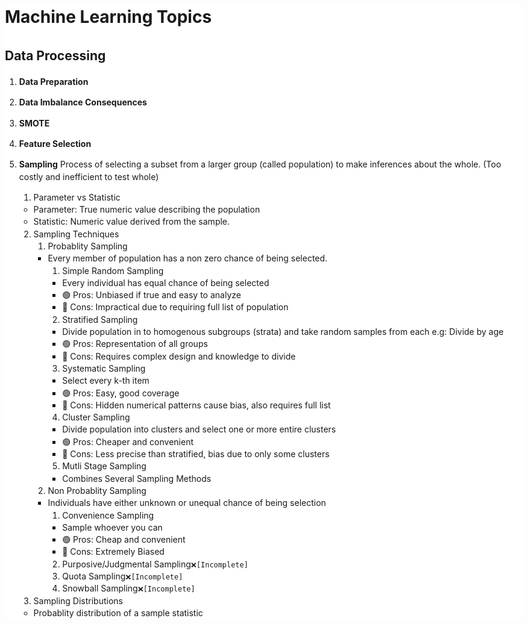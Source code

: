 # Machine Learning Topics

## Data Processing

1.  **Data Preparation**

2.  **Data Imbalance Consequences**

3.  **SMOTE**

4.  **Feature Selection**

5.  **Sampling**
	Process of selecting a subset from a larger group (called population) to make inferences about the whole.
	(Too costly and inefficient to test whole)

	1. Parameter vs Statistic
	- Parameter: True numeric value describing the population
	- Statistic: Numeric value derived from the sample.

	2. Sampling Techniques
		1. Probablity Sampling
		- Every member of population has a non zero chance of being selected.
			1. Simple Random Sampling
			- Every individual has equal chance of being selected
			- 🟢 Pros: Unbiased if true and easy to analyze
			- 🔴 Cons: Impractical due to requiring full list of population
			2. Stratified Sampling
			- Divide population in to homogenous subgroups (strata) and take random samples from each
			e.g: Divide by age
			- 🟢 Pros: Representation of all groups
			- 🔴 Cons: Requires complex design and knowledge to divide
			3. Systematic Sampling
			- Select every k-th item
			- 🟢 Pros: Easy, good coverage
			- 🔴 Cons: Hidden numerical patterns cause bias, also requires full list
			4. Cluster  Sampling
			- Divide population into clusters and select one or more entire clusters
			- 🟢 Pros: Cheaper and convenient
			- 🔴 Cons: Less precise than stratified, bias due to only some clusters
			5. Mutli Stage Sampling
			- Combines Several Sampling Methods
		2. Non Probablity Sampling
		- Individuals have either unknown or unequal chance of being selection
			1. Convenience Sampling
			- Sample whoever you can
			- 🟢 Pros: Cheap and convenient
			- 🔴 Cons: Extremely Biased
			2. Purposive/Judgmental Sampling`❌[Incomplete]`
			3. Quota Sampling`❌[Incomplete]`
			4. Snowball Sampling`❌[Incomplete]`
	3. Sampling Distributions
	- Probablity distribution of a sample statistic 
